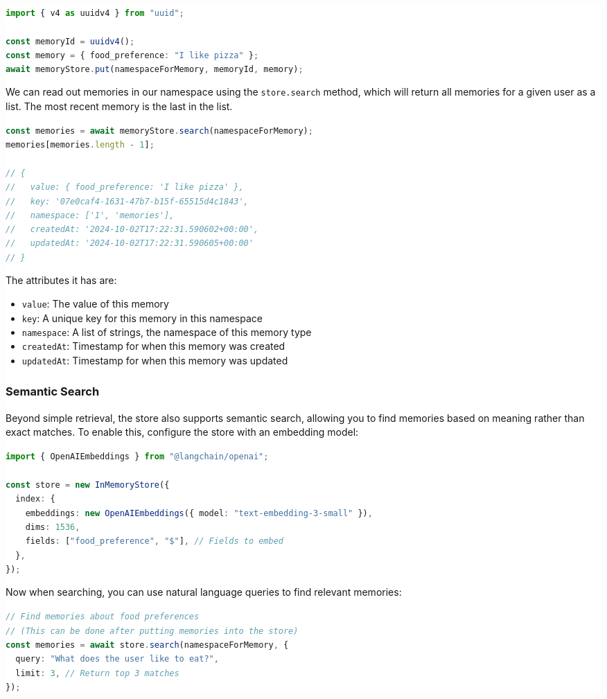 ```typescript  theme={null}
import { v4 as uuidv4 } from "uuid";

const memoryId = uuidv4();
const memory = { food_preference: "I like pizza" };
await memoryStore.put(namespaceForMemory, memoryId, memory);
```

We can read out memories in our namespace using the `store.search` method, which will return all memories for a given user as a list. The most recent memory is the last in the list.

```typescript  theme={null}
const memories = await memoryStore.search(namespaceForMemory);
memories[memories.length - 1];

// {
//   value: { food_preference: 'I like pizza' },
//   key: '07e0caf4-1631-47b7-b15f-65515d4c1843',
//   namespace: ['1', 'memories'],
//   createdAt: '2024-10-02T17:22:31.590602+00:00',
//   updatedAt: '2024-10-02T17:22:31.590605+00:00'
// }
```

The attributes it has are:

* `value`: The value of this memory
* `key`: A unique key for this memory in this namespace
* `namespace`: A list of strings, the namespace of this memory type
* `createdAt`: Timestamp for when this memory was created
* `updatedAt`: Timestamp for when this memory was updated

### Semantic Search

Beyond simple retrieval, the store also supports semantic search, allowing you to find memories based on meaning rather than exact matches. To enable this, configure the store with an embedding model:

```typescript  theme={null}
import { OpenAIEmbeddings } from "@langchain/openai";

const store = new InMemoryStore({
  index: {
    embeddings: new OpenAIEmbeddings({ model: "text-embedding-3-small" }),
    dims: 1536,
    fields: ["food_preference", "$"], // Fields to embed
  },
});
```

Now when searching, you can use natural language queries to find relevant memories:

```typescript  theme={null}
// Find memories about food preferences
// (This can be done after putting memories into the store)
const memories = await store.search(namespaceForMemory, {
  query: "What does the user like to eat?",
  limit: 3, // Return top 3 matches
});
```
